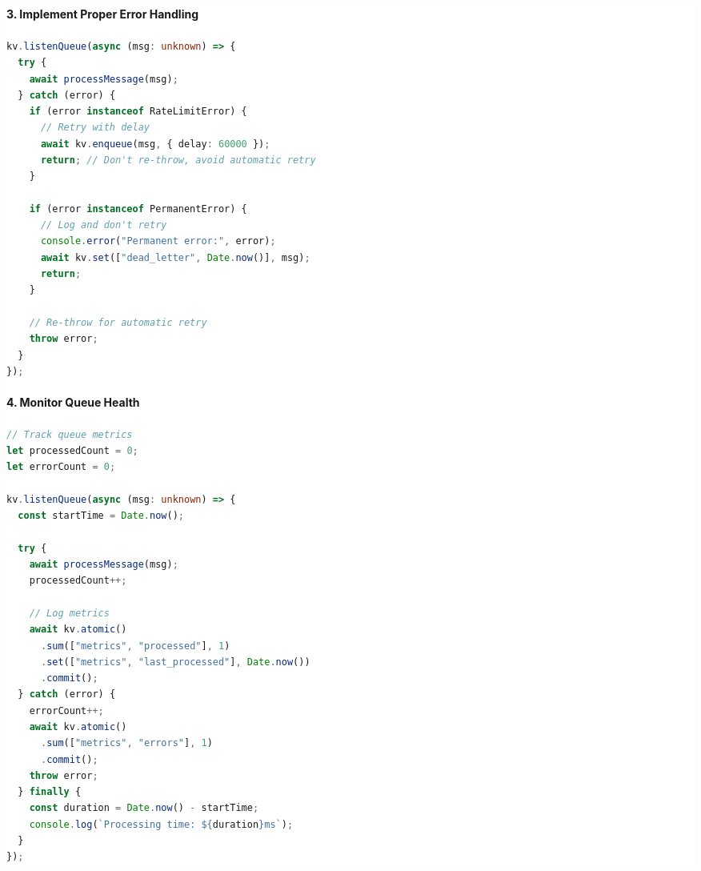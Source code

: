 #### 3. Implement Proper Error Handling

```typescript
kv.listenQueue(async (msg: unknown) => {
  try {
    await processMessage(msg);
  } catch (error) {
    if (error instanceof RateLimitError) {
      // Retry with delay
      await kv.enqueue(msg, { delay: 60000 });
      return; // Don't re-throw, avoid automatic retry
    }

    if (error instanceof PermanentError) {
      // Log and don't retry
      console.error("Permanent error:", error);
      await kv.set(["dead_letter", Date.now()], msg);
      return;
    }

    // Re-throw for automatic retry
    throw error;
  }
});
```

#### 4. Monitor Queue Health

```typescript
// Track queue metrics
let processedCount = 0;
let errorCount = 0;

kv.listenQueue(async (msg: unknown) => {
  const startTime = Date.now();

  try {
    await processMessage(msg);
    processedCount++;

    // Log metrics
    await kv.atomic()
      .sum(["metrics", "processed"], 1)
      .set(["metrics", "last_processed"], Date.now())
      .commit();
  } catch (error) {
    errorCount++;
    await kv.atomic()
      .sum(["metrics", "errors"], 1)
      .commit();
    throw error;
  } finally {
    const duration = Date.now() - startTime;
    console.log(`Processing time: ${duration}ms`);
  }
});
```
